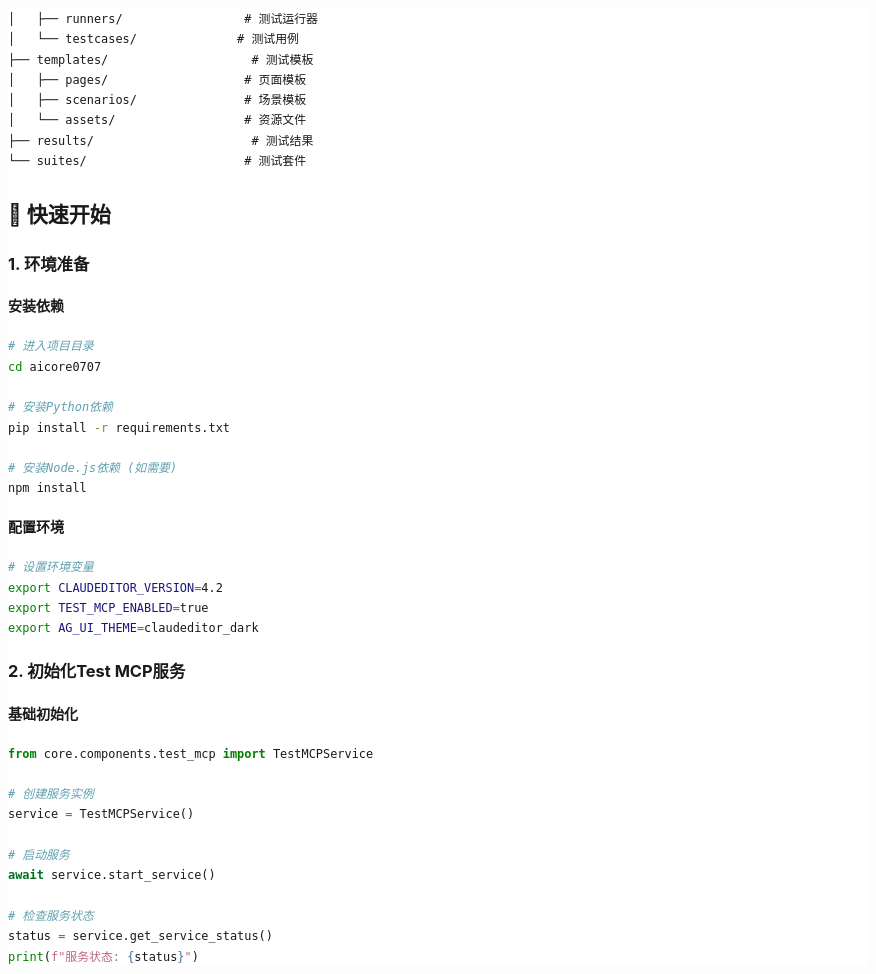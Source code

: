 ```
│   ├── runners/                 # 测试运行器
│   └── testcases/              # 测试用例
├── templates/                    # 测试模板
│   ├── pages/                   # 页面模板
│   ├── scenarios/               # 场景模板
│   └── assets/                  # 资源文件
├── results/                      # 测试结果
└── suites/                      # 测试套件
```

## 🚀 **快速开始**

### **1. 环境准备**

#### **安装依赖**
```bash
# 进入项目目录
cd aicore0707

# 安装Python依赖
pip install -r requirements.txt

# 安装Node.js依赖 (如需要)
npm install
```

#### **配置环境**
```bash
# 设置环境变量
export CLAUDEDITOR_VERSION=4.2
export TEST_MCP_ENABLED=true
export AG_UI_THEME=claudeditor_dark
```

### **2. 初始化Test MCP服务**

#### **基础初始化**
```python
from core.components.test_mcp import TestMCPService

# 创建服务实例
service = TestMCPService()

# 启动服务
await service.start_service()

# 检查服务状态
status = service.get_service_status()
print(f"服务状态: {status}")
```
